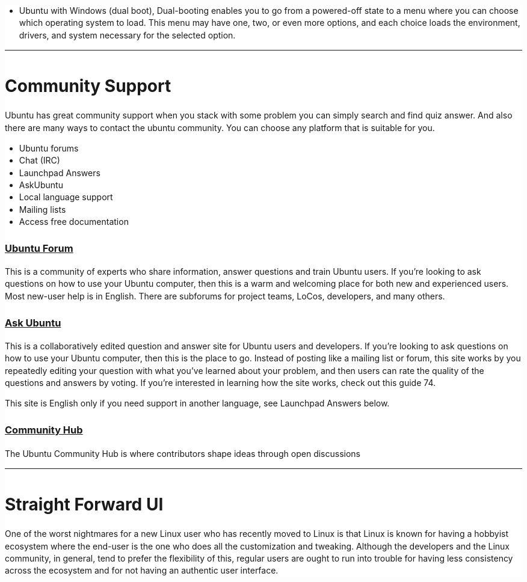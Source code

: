 - Ubuntu with Windows (dual boot), Dual-booting enables you to go from a powered-off state to a menu where you can choose which operating system to load. This menu may have one, two, or even more options, and each choice loads the environment, drivers, and system necessary for the selected option.
&nbsp;

---------------------------------------------------------------------------------------------------------------------------------------------------------------------------------

# Community Support

Ubuntu has great community support when you stack with some problem you can simply search and find quiz answer. And also there are many ways to contact the ubuntu community. You can choose any platform that is suitable for you.

- Ubuntu forums
- Chat (IRC)
- Launchpad Answers
- AskUbuntu
- Local language support
- Mailing lists
- Access free documentation
&nbsp;



### [Ubuntu Forum](https://ubuntuforums.org/)

This is a community of experts who share information, answer questions and train Ubuntu users. If you’re looking to ask questions on how to use your Ubuntu computer, then this is a warm and welcoming place for both new and experienced users. Most new-user help is in English. There are subforums for project teams, LoCos, developers, and many others.

### [Ask Ubuntu](https://askubuntu.com/)

This is a collaboratively edited question and answer site for Ubuntu users and developers. If you’re looking to ask questions on how to use your Ubuntu computer, then this is the place to go. Instead of posting like a mailing list or forum, this site works by you repeatedly editing your question with what you’ve learned about your problem, and then users can rate the quality of the questions and answers by voting. If you’re interested in learning how the site works, check out this guide 74.

This site is English only if you need support in another language, see Launchpad Answers below.

### [Community Hub](https://discourse.ubuntu.com/)

The Ubuntu Community Hub is where contributors shape ideas through open discussions
&nbsp;

---------------------------------------------------------------------------------------------------------------------------------------------------------------------------------

# Straight Forward UI

One of the worst nightmares for a new Linux user who has recently moved to Linux is that Linux is known for having a hobbyist ecosystem where the end-user is the one who does all the customization and tweaking. Although the developers and the Linux community, in general, tend to prefer the flexibility of this, regular users are ought to run into trouble for having less consistency across the ecosystem and for not having an authentic user interface.
